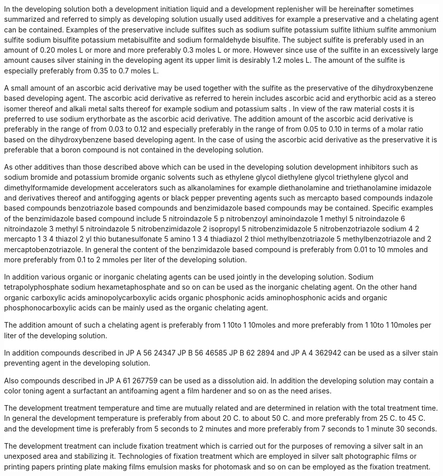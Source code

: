 In the developing solution both a development initiation liquid and a development replenisher will be hereinafter sometimes summarized and referred to simply as developing solution usually used additives for example a preservative and a chelating agent can be contained. Examples of the preservative include sulfites such as sodium sulfite potassium sulfite lithium sulfite ammonium sulfite sodium bisulfite potassium metabisulfite and sodium formaldehyde bisulfite. The subject sulfite is preferably used in an amount of 0.20 moles L or more and more preferably 0.3 moles L or more. However since use of the sulfite in an excessively large amount causes silver staining in the developing agent its upper limit is desirably 1.2 moles L. The amount of the sulfite is especially preferably from 0.35 to 0.7 moles L.

A small amount of an ascorbic acid derivative may be used together with the sulfite as the preservative of the dihydroxybenzene based developing agent. The ascorbic acid derivative as referred to herein includes ascorbic acid and erythorbic acid as a stereo isomer thereof and alkali metal salts thereof for example sodium and potassium salts . In view of the raw material costs it is preferred to use sodium erythorbate as the ascorbic acid derivative. The addition amount of the ascorbic acid derivative is preferably in the range of from 0.03 to 0.12 and especially preferably in the range of from 0.05 to 0.10 in terms of a molar ratio based on the dihydroxybenzene based developing agent. In the case of using the ascorbic acid derivative as the preservative it is preferable that a boron compound is not contained in the developing solution.

As other additives than those described above which can be used in the developing solution development inhibitors such as sodium bromide and potassium bromide organic solvents such as ethylene glycol diethylene glycol triethylene glycol and dimethylformamide development accelerators such as alkanolamines for example diethanolamine and triethanolamine imidazole and derivatives thereof and antifogging agents or black pepper preventing agents such as mercapto based compounds indazole based compounds benzotriazole based compounds and benzimidazole based compounds may be contained. Specific examples of the benzimidazole based compound include 5 nitroindazole 5 p nitrobenzoyl aminoindazole 1 methyl 5 nitroindazole 6 nitroindazole 3 methyl 5 nitroindazole 5 nitrobenzimidazole 2 isopropyl 5 nitrobenzimidazole 5 nitrobenzotriazole sodium 4 2 mercapto 1 3 4 thiazol 2 yl thio butanesulfonate 5 amino 1 3 4 thiadiazol 2 thiol methylbenzotriazole 5 methylbenzotriazole and 2 mercaptobenzotriazole. In general the content of the benzimidazole based compound is preferably from 0.01 to 10 mmoles and more preferably from 0.1 to 2 mmoles per liter of the developing solution.

In addition various organic or inorganic chelating agents can be used jointly in the developing solution. Sodium tetrapolyphosphate sodium hexametaphosphate and so on can be used as the inorganic chelating agent. On the other hand organic carboxylic acids aminopolycarboxylic acids organic phosphonic acids aminophosphonic acids and organic phosphonocarboxylic acids can be mainly used as the organic chelating agent.

The addition amount of such a chelating agent is preferably from 1 10to 1 10moles and more preferably from 1 10to 1 10moles per liter of the developing solution.

In addition compounds described in JP A 56 24347 JP B 56 46585 JP B 62 2894 and JP A 4 362942 can be used as a silver stain preventing agent in the developing solution.

Also compounds described in JP A 61 267759 can be used as a dissolution aid. In addition the developing solution may contain a color toning agent a surfactant an antifoaming agent a film hardener and so on as the need arises.

The development treatment temperature and time are mutually related and are determined in relation with the total treatment time. In general the development temperature is preferably from about 20 C. to about 50 C. and more preferably from 25 C. to 45 C. and the development time is preferably from 5 seconds to 2 minutes and more preferably from 7 seconds to 1 minute 30 seconds.

The development treatment can include fixation treatment which is carried out for the purposes of removing a silver salt in an unexposed area and stabilizing it. Technologies of fixation treatment which are employed in silver salt photographic films or printing papers printing plate making films emulsion masks for photomask and so on can be employed as the fixation treatment.
